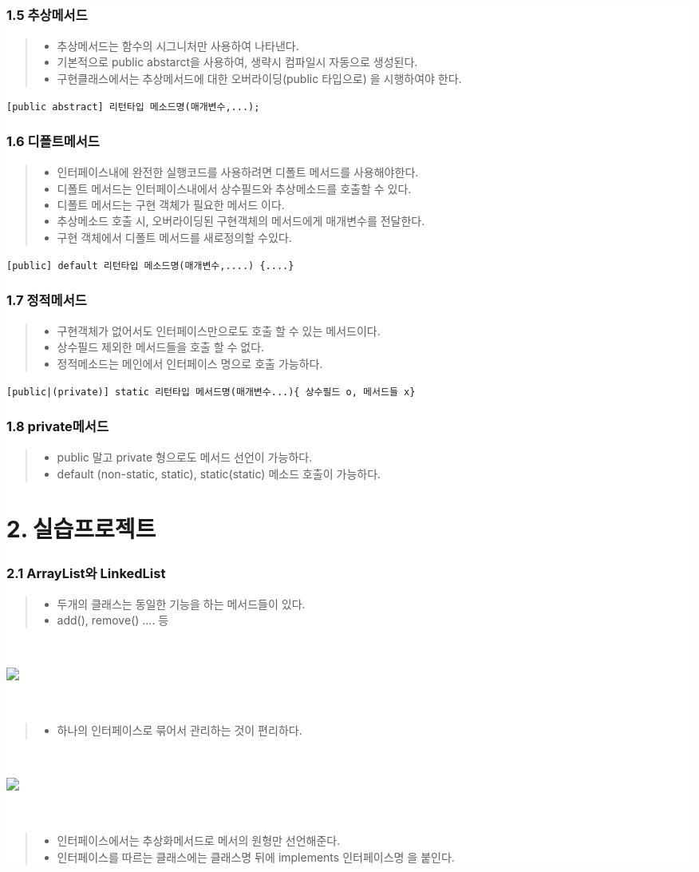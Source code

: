 ### 1.5 추상메서드

> - 추상메서드는 함수의 시그니처만 사용하여 나타낸다.  
> - 기본적으로 public abstarct을 사용하여, 생략시 컴파일시 자동으로 생성된다.  
> - 구현클래스에서는 추상메서드에 대한 오버라이딩(public 타입으로) 을 시행하여야 한다.

    [public abstract] 리턴타입 메소드명(매개변수,...);

### 1.6 디폴트메서드

> - 인터페이스내에 완전한 실행코드를 사용하려면 디폴트 메서드를 사용해야한다.  
> - 디폴트 메서드는 인터페이스내에서 상수필드와 추상메소드를 호출할 수 있다.   
> - 디폴트 메서드는 구현 객체가 필요한 메서드 이다.  
> - 추상메소드 호출 시, 오버라이딩된 구현객체의 메서드에게 매개변수를 전달한다.  
> - 구현 객체에서 디폴트 메서드를 새로정의할 수있다.

    [public] default 리턴타입 메소드명(매개변수,....) {....}


### 1.7 정적메서드

> - 구현객체가 없어서도 인터페이스만으로도 호출 할 수 있는 메서드이다.  
> - 상수필드 제외한 메서드들을 호출 할 수 없다.   
> - 정적메소드는 메인에서 인터페이스 명으로 호출 가능하다.

    [public|(private)] static 리턴타입 메서드명(매개변수...){ 상수필드 o, 메서드들 x}


### 1.8 private메서드

> - public 말고 private 형으로도 메서드 선언이 가능하다.   
> - default (non-static, static), static(static) 메소드 호출이 가능하다.

# 2. 실습프로젝트

### 2.1 ArrayList와 LinkedList

> - 두개의 클래스는 동일한 기능을 하는 메서드들이 있다.  
> - add(), remove() .... 등

<br />

![](https://blog.kakaocdn.net/dn/bLTHj8/btsIdyAi7ve/xMXmrFdnYNAc5SLvW4H770/img.png)

<br />

> - 하나의 인터페이스로 묶어서 관리하는 것이 편리하다.

<br />

![](https://blog.kakaocdn.net/dn/GFwjZ/btsIeiQXkqx/Qnuk3eOo1V1KgkPORwke0k/img.png)

<br />

> - 인터페이스에서는 추상화메서드로 메서의 원형만 선언해준다.  
> - 인터페이스를 따르는 클래스에는 클래스명 뒤에 implements 인터페이스명 을 붙인다.
